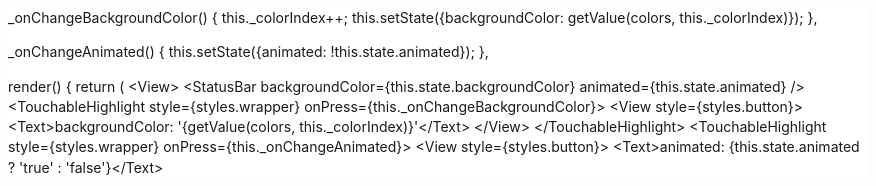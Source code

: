   <span class="token function">_onChangeBackgroundColor<span class="token punctuation">(</span></span><span class="token punctuation">)</span> <span class="token punctuation">{</span>
    <span class="token keyword">this</span><span class="token punctuation">.</span>_colorIndex<span class="token operator">++</span><span class="token punctuation">;</span>
    <span class="token keyword">this</span><span class="token punctuation">.</span><span class="token function">setState<span class="token punctuation">(</span></span><span class="token punctuation">{</span>backgroundColor<span class="token punctuation">:</span> <span class="token function">getValue<span class="token punctuation">(</span></span>colors<span class="token punctuation">,</span> <span class="token keyword">this</span><span class="token punctuation">.</span>_colorIndex<span class="token punctuation">)</span><span class="token punctuation">}</span><span class="token punctuation">)</span><span class="token punctuation">;</span>
  <span class="token punctuation">}</span><span class="token punctuation">,</span>

  <span class="token function">_onChangeAnimated<span class="token punctuation">(</span></span><span class="token punctuation">)</span> <span class="token punctuation">{</span>
    <span class="token keyword">this</span><span class="token punctuation">.</span><span class="token function">setState<span class="token punctuation">(</span></span><span class="token punctuation">{</span>animated<span class="token punctuation">:</span> <span class="token operator">!</span><span class="token keyword">this</span><span class="token punctuation">.</span>state<span class="token punctuation">.</span>animated<span class="token punctuation">}</span><span class="token punctuation">)</span><span class="token punctuation">;</span>
  <span class="token punctuation">}</span><span class="token punctuation">,</span>

  <span class="token function">render<span class="token punctuation">(</span></span><span class="token punctuation">)</span> <span class="token punctuation">{</span>
    <span class="token keyword">return</span> <span class="token punctuation">(</span>
      &lt;View<span class="token operator">&gt;</span>
        &lt;StatusBar
          backgroundColor<span class="token operator">=</span><span class="token punctuation">{</span><span class="token keyword">this</span><span class="token punctuation">.</span>state<span class="token punctuation">.</span>backgroundColor<span class="token punctuation">}</span>
          animated<span class="token operator">=</span><span class="token punctuation">{</span><span class="token keyword">this</span><span class="token punctuation">.</span>state<span class="token punctuation">.</span>animated<span class="token punctuation">}</span>
        <span class="token operator">/</span><span class="token operator">&gt;</span>
        &lt;TouchableHighlight
          style<span class="token operator">=</span><span class="token punctuation">{</span>styles<span class="token punctuation">.</span>wrapper<span class="token punctuation">}</span>
          onPress<span class="token operator">=</span><span class="token punctuation">{</span><span class="token keyword">this</span><span class="token punctuation">.</span>_onChangeBackgroundColor<span class="token punctuation">}</span><span class="token operator">&gt;</span>
          &lt;View style<span class="token operator">=</span><span class="token punctuation">{</span>styles<span class="token punctuation">.</span>button<span class="token punctuation">}</span><span class="token operator">&gt;</span>
            &lt;Text<span class="token operator">&gt;</span>backgroundColor<span class="token punctuation">:</span> <span class="token string">'{getValue(colors, this._colorIndex)}'</span>&lt;<span class="token operator">/</span>Text<span class="token operator">&gt;</span>
          &lt;<span class="token operator">/</span>View<span class="token operator">&gt;</span>
        &lt;<span class="token operator">/</span>TouchableHighlight<span class="token operator">&gt;</span>
        &lt;TouchableHighlight
          style<span class="token operator">=</span><span class="token punctuation">{</span>styles<span class="token punctuation">.</span>wrapper<span class="token punctuation">}</span>
          onPress<span class="token operator">=</span><span class="token punctuation">{</span><span class="token keyword">this</span><span class="token punctuation">.</span>_onChangeAnimated<span class="token punctuation">}</span><span class="token operator">&gt;</span>
          &lt;View style<span class="token operator">=</span><span class="token punctuation">{</span>styles<span class="token punctuation">.</span>button<span class="token punctuation">}</span><span class="token operator">&gt;</span>
            &lt;Text<span class="token operator">&gt;</span>animated<span class="token punctuation">:</span> <span class="token punctuation">{</span><span class="token keyword">this</span><span class="token punctuation">.</span>state<span class="token punctuation">.</span>animated <span class="token operator">?</span> <span class="token string">'true'</span> <span class="token punctuation">:</span> <span class="token string">'false'</span><span class="token punctuation">}</span>&lt;<span class="token operator">/</span>Text<span class="token operator">&gt;</span>